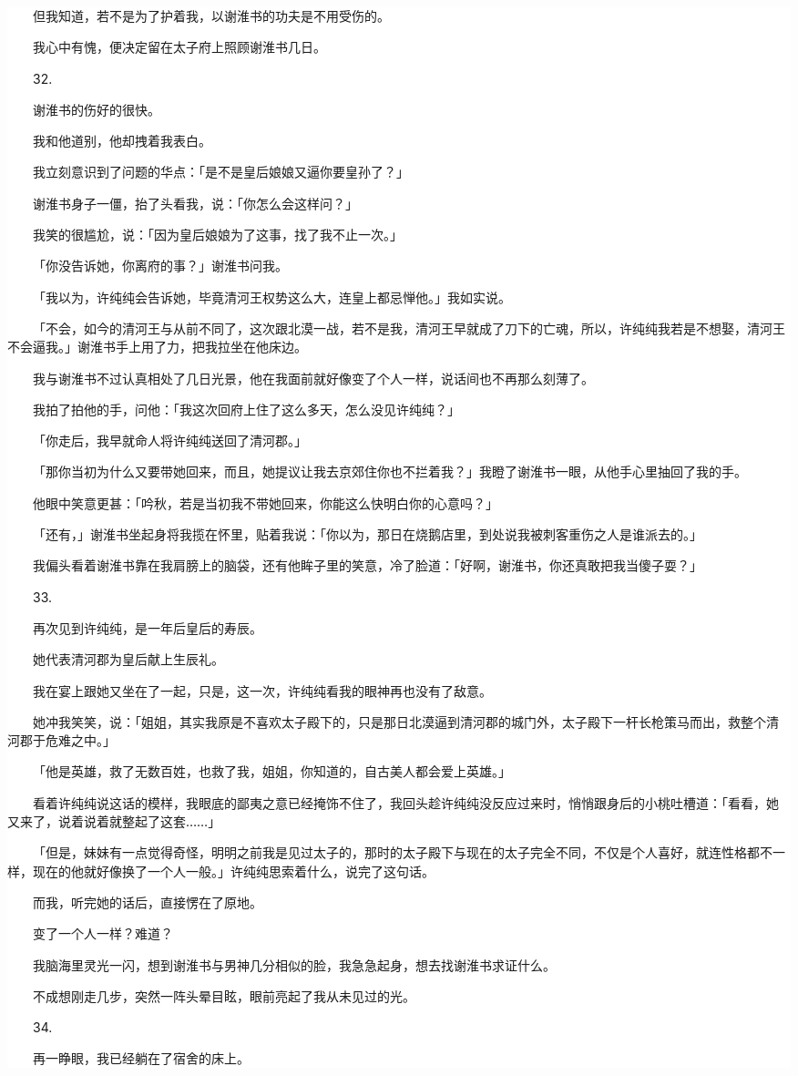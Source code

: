 &emsp;&emsp;但我知道，若不是为了护着我，以谢淮书的功夫是不用受伤的。  
  
&emsp;&emsp;我心中有愧，便决定留在太子府上照顾谢淮书几日。  
  
&emsp;&emsp;32.  
  
&emsp;&emsp;谢淮书的伤好的很快。  
  
&emsp;&emsp;我和他道别，他却拽着我表白。  
  
&emsp;&emsp;我立刻意识到了问题的华点：「是不是皇后娘娘又逼你要皇孙了？」  
  
&emsp;&emsp;谢淮书身子一僵，抬了头看我，说：「你怎么会这样问？」  
  
&emsp;&emsp;我笑的很尴尬，说：「因为皇后娘娘为了这事，找了我不止一次。」  
  
&emsp;&emsp;「你没告诉她，你离府的事？」谢淮书问我。  
  
&emsp;&emsp;「我以为，许纯纯会告诉她，毕竟清河王权势这么大，连皇上都忌惮他。」我如实说。  
  
&emsp;&emsp;「不会，如今的清河王与从前不同了，这次跟北漠一战，若不是我，清河王早就成了刀下的亡魂，所以，许纯纯我若是不想娶，清河王不会逼我。」谢淮书手上用了力，把我拉坐在他床边。  
  
&emsp;&emsp;我与谢淮书不过认真相处了几日光景，他在我面前就好像变了个人一样，说话间也不再那么刻薄了。  
  
&emsp;&emsp;我拍了拍他的手，问他：「我这次回府上住了这么多天，怎么没见许纯纯？」  
  
&emsp;&emsp;「你走后，我早就命人将许纯纯送回了清河郡。」  
  
&emsp;&emsp;「那你当初为什么又要带她回来，而且，她提议让我去京郊住你也不拦着我？」我瞪了谢淮书一眼，从他手心里抽回了我的手。  
  
&emsp;&emsp;他眼中笑意更甚：「吟秋，若是当初我不带她回来，你能这么快明白你的心意吗？」  
  
&emsp;&emsp;「还有，」谢淮书坐起身将我揽在怀里，贴着我说：「你以为，那日在烧鹅店里，到处说我被刺客重伤之人是谁派去的。」  
  
&emsp;&emsp;我偏头看着谢淮书靠在我肩膀上的脑袋，还有他眸子里的笑意，冷了脸道：「好啊，谢淮书，你还真敢把我当傻子耍？」  
  
&emsp;&emsp;33.  
  
&emsp;&emsp;再次见到许纯纯，是一年后皇后的寿辰。  
  
&emsp;&emsp;她代表清河郡为皇后献上生辰礼。  
  
&emsp;&emsp;我在宴上跟她又坐在了一起，只是，这一次，许纯纯看我的眼神再也没有了敌意。  
  
&emsp;&emsp;她冲我笑笑，说：「姐姐，其实我原是不喜欢太子殿下的，只是那日北漠逼到清河郡的城门外，太子殿下一杆长枪策马而出，救整个清河郡于危难之中。」  
  
&emsp;&emsp;「他是英雄，救了无数百姓，也救了我，姐姐，你知道的，自古美人都会爱上英雄。」  
  
&emsp;&emsp;看着许纯纯说这话的模样，我眼底的鄙夷之意已经掩饰不住了，我回头趁许纯纯没反应过来时，悄悄跟身后的小桃吐槽道：「看看，她又来了，说着说着就整起了这套……」  
  
&emsp;&emsp;「但是，妹妹有一点觉得奇怪，明明之前我是见过太子的，那时的太子殿下与现在的太子完全不同，不仅是个人喜好，就连性格都不一样，现在的他就好像换了一个人一般。」许纯纯思索着什么，说完了这句话。  
  
&emsp;&emsp;而我，听完她的话后，直接愣在了原地。  
  
&emsp;&emsp;变了一个人一样？难道？  
  
&emsp;&emsp;我脑海里灵光一闪，想到谢淮书与男神几分相似的脸，我急急起身，想去找谢淮书求证什么。  
  
&emsp;&emsp;不成想刚走几步，突然一阵头晕目眩，眼前亮起了我从未见过的光。  
  
&emsp;&emsp;34.  
  
&emsp;&emsp;再一睁眼，我已经躺在了宿舍的床上。  
  